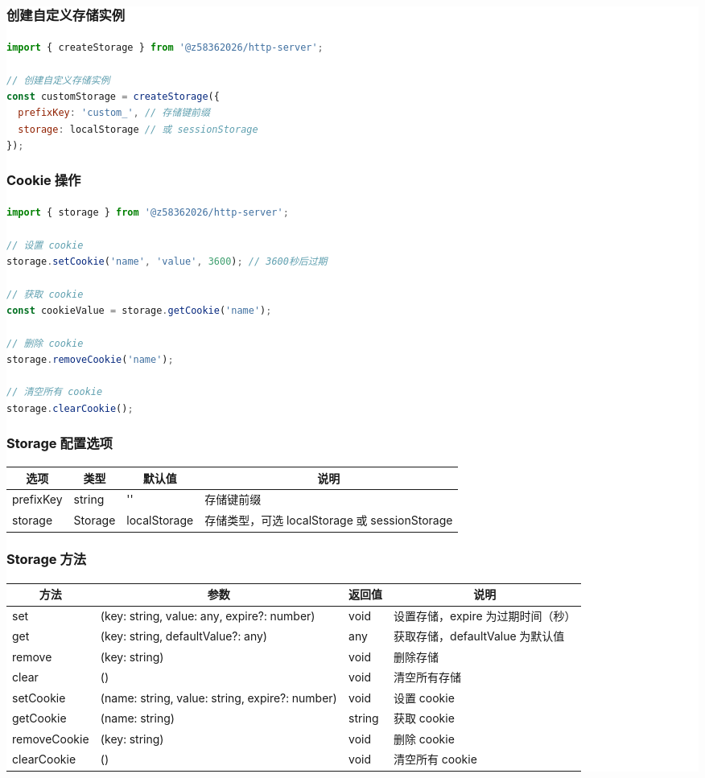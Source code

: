 ### 创建自定义存储实例

```javascript
import { createStorage } from '@z58362026/http-server';

// 创建自定义存储实例
const customStorage = createStorage({
  prefixKey: 'custom_', // 存储键前缀
  storage: localStorage // 或 sessionStorage
});
```

### Cookie 操作

```javascript
import { storage } from '@z58362026/http-server';

// 设置 cookie
storage.setCookie('name', 'value', 3600); // 3600秒后过期

// 获取 cookie
const cookieValue = storage.getCookie('name');

// 删除 cookie
storage.removeCookie('name');

// 清空所有 cookie
storage.clearCookie();
```

### Storage 配置选项

| 选项 | 类型 | 默认值 | 说明 |
|------|------|--------|------|
| prefixKey | string | '' | 存储键前缀 |
| storage | Storage | localStorage | 存储类型，可选 localStorage 或 sessionStorage |

### Storage 方法

| 方法 | 参数 | 返回值 | 说明 |
|------|------|--------|------|
| set | (key: string, value: any, expire?: number) | void | 设置存储，expire 为过期时间（秒） |
| get | (key: string, defaultValue?: any) | any | 获取存储，defaultValue 为默认值 |
| remove | (key: string) | void | 删除存储 |
| clear | () | void | 清空所有存储 |
| setCookie | (name: string, value: string, expire?: number) | void | 设置 cookie |
| getCookie | (name: string) | string | 获取 cookie |
| removeCookie | (key: string) | void | 删除 cookie |
| clearCookie | () | void | 清空所有 cookie |
